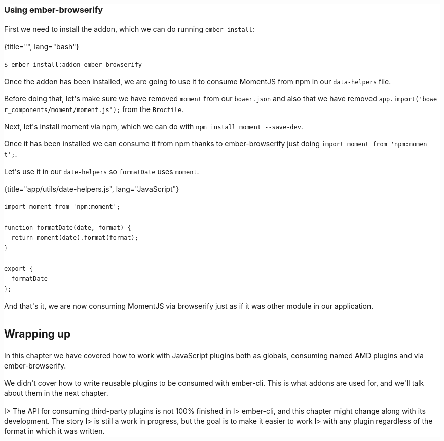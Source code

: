 ### Using ember-browserify

First we need to install the addon, which we can do running `ember
install`:

{title="", lang="bash"}
~~~~~~~~
$ ember install:addon ember-browserify
~~~~~~~~

Once the addon has been installed, we are going to use it to consume
MomentJS from npm in our `data-helpers` file.

Before doing that, let's make sure we have removed `moment` from our
`bower.json` and also that we have removed
`app.import('bower_components/moment/moment.js');` from the
`Brocfile`.

Next, let's install moment via npm, which we can do with `npm install
moment --save-dev`.

Once it has been installed we can consume it from npm thanks to
ember-browserify just doing `import moment from 'npm:moment';`.

Let's use it in our `date-helpers` so `formatDate` uses `moment`.

{title="app/utils/date-helpers.js", lang="JavaScript"}
~~~~~~~~
import moment from 'npm:moment';

function formatDate(date, format) {
  return moment(date).format(format);
}

export {
  formatDate
};
~~~~~~~~

And that's it, we are now consuming MomentJS via browserify just as if
it was other module in our application.

## Wrapping up

In this chapter we have covered how to work with JavaScript plugins
both as globals, consuming named AMD plugins and via ember-browserify.

We didn't cover how to write reusable plugins to be consumed with
ember-cli. This is what addons are used for, and we'll talk
about them in the next chapter.

I> The API for consuming third-party plugins is not 100% finished in
I> ember-cli, and this chapter might change along with its development. The story
I> is still a work in progress, but the goal is to make it easier to work
I> with any plugin regardless of the format in which it was written.
